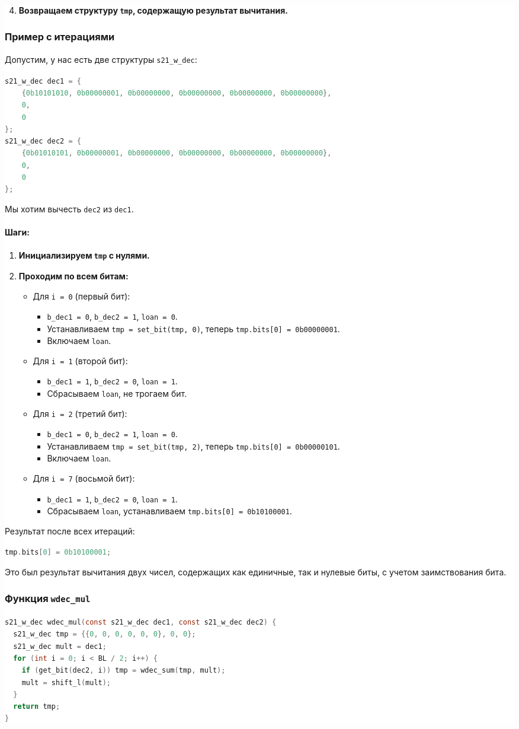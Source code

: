 4. **Возвращаем структуру `tmp`, содержащую результат вычитания.**

### Пример с итерациями

Допустим, у нас есть две структуры `s21_w_dec`:

```c
s21_w_dec dec1 = {
    {0b10101010, 0b00000001, 0b00000000, 0b00000000, 0b00000000, 0b00000000},
    0,
    0
};
s21_w_dec dec2 = {
    {0b01010101, 0b00000001, 0b00000000, 0b00000000, 0b00000000, 0b00000000},
    0,
    0
};
```

Мы хотим вычесть `dec2` из `dec1`.

#### Шаги:

1. **Инициализируем `tmp` с нулями.**

2. **Проходим по всем битам:**

   - Для `i = 0` (первый бит):
     - `b_dec1 = 0`, `b_dec2 = 1`, `loan = 0`.
     - Устанавливаем `tmp = set_bit(tmp, 0)`, теперь `tmp.bits[0] = 0b00000001`.
     - Включаем `loan`.

   - Для `i = 1` (второй бит):
     - `b_dec1 = 1`, `b_dec2 = 0`, `loan = 1`.
     - Сбрасываем `loan`, не трогаем бит.

   - Для `i = 2` (третий бит):
     - `b_dec1 = 0`, `b_dec2 = 1`, `loan = 0`.
     - Устанавливаем `tmp = set_bit(tmp, 2)`, теперь `tmp.bits[0] = 0b00000101`.
     - Включаем `loan`.

   - Для `i = 7` (восьмой бит):
     - `b_dec1 = 1`, `b_dec2 = 0`, `loan = 1`.
     - Сбрасываем `loan`, устанавливаем `tmp.bits[0] = 0b10100001`.

Результат после всех итераций:

```c
tmp.bits[0] = 0b10100001;
```

Это был результат вычитания двух чисел, содержащих как единичные, так и нулевые биты, с учетом заимствования бита.

### Функция `wdec_mul`

```c
s21_w_dec wdec_mul(const s21_w_dec dec1, const s21_w_dec dec2) {
  s21_w_dec tmp = {{0, 0, 0, 0, 0, 0}, 0, 0};
  s21_w_dec mult = dec1;
  for (int i = 0; i < BL / 2; i++) {
    if (get_bit(dec2, i)) tmp = wdec_sum(tmp, mult);
    mult = shift_l(mult);
  }
  return tmp;
}
```
